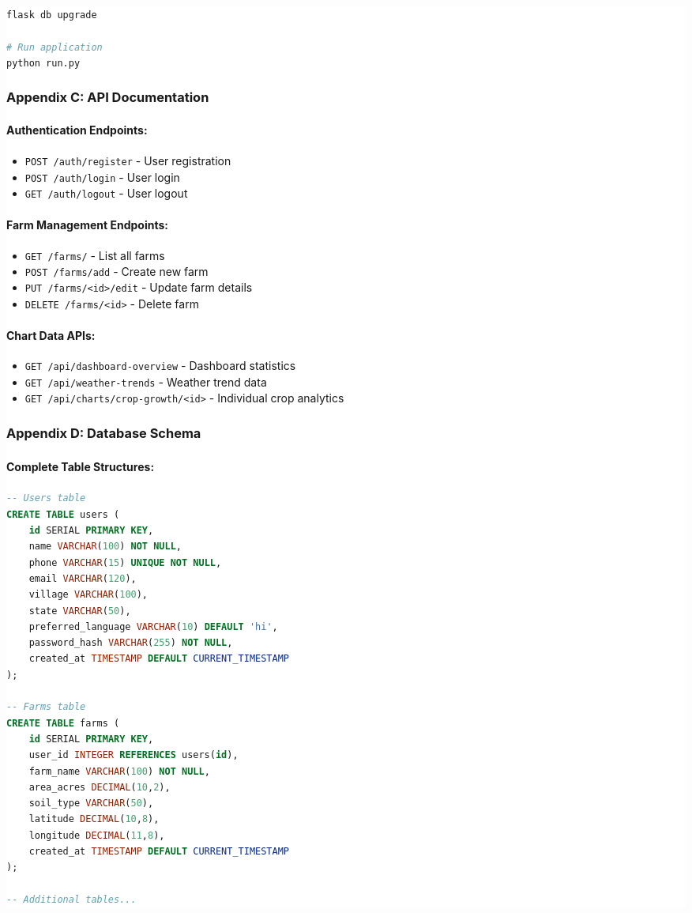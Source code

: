 ```bash
flask db upgrade

# Run application
python run.py
```

### Appendix C: API Documentation

#### Authentication Endpoints:
- `POST /auth/register` - User registration
- `POST /auth/login` - User login
- `GET /auth/logout` - User logout

#### Farm Management Endpoints:
- `GET /farms/` - List all farms
- `POST /farms/add` - Create new farm
- `PUT /farms/<id>/edit` - Update farm details
- `DELETE /farms/<id>` - Delete farm

#### Chart Data APIs:
- `GET /api/dashboard-overview` - Dashboard statistics
- `GET /api/weather-trends` - Weather trend data
- `GET /api/charts/crop-growth/<id>` - Individual crop analytics

### Appendix D: Database Schema

#### Complete Table Structures:
```sql
-- Users table
CREATE TABLE users (
    id SERIAL PRIMARY KEY,
    name VARCHAR(100) NOT NULL,
    phone VARCHAR(15) UNIQUE NOT NULL,
    email VARCHAR(120),
    village VARCHAR(100),
    state VARCHAR(50),
    preferred_language VARCHAR(10) DEFAULT 'hi',
    password_hash VARCHAR(255) NOT NULL,
    created_at TIMESTAMP DEFAULT CURRENT_TIMESTAMP
);

-- Farms table
CREATE TABLE farms (
    id SERIAL PRIMARY KEY,
    user_id INTEGER REFERENCES users(id),
    farm_name VARCHAR(100) NOT NULL,
    area_acres DECIMAL(10,2),
    soil_type VARCHAR(50),
    latitude DECIMAL(10,8),
    longitude DECIMAL(11,8),
    created_at TIMESTAMP DEFAULT CURRENT_TIMESTAMP
);

-- Additional tables...
```
